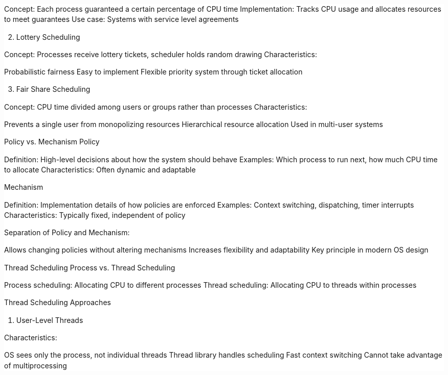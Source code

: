 Concept: Each process guaranteed a certain percentage of CPU time
Implementation: Tracks CPU usage and allocates resources to meet guarantees
Use case: Systems with service level agreements

2. Lottery Scheduling

Concept: Processes receive lottery tickets, scheduler holds random drawing
Characteristics:

Probabilistic fairness
Easy to implement
Flexible priority system through ticket allocation



3. Fair Share Scheduling

Concept: CPU time divided among users or groups rather than processes
Characteristics:

Prevents a single user from monopolizing resources
Hierarchical resource allocation
Used in multi-user systems



Policy vs. Mechanism
Policy

Definition: High-level decisions about how the system should behave
Examples: Which process to run next, how much CPU time to allocate
Characteristics: Often dynamic and adaptable

Mechanism

Definition: Implementation details of how policies are enforced
Examples: Context switching, dispatching, timer interrupts
Characteristics: Typically fixed, independent of policy

Separation of Policy and Mechanism:

Allows changing policies without altering mechanisms
Increases flexibility and adaptability
Key principle in modern OS design

Thread Scheduling
Process vs. Thread Scheduling

Process scheduling: Allocating CPU to different processes
Thread scheduling: Allocating CPU to threads within processes

Thread Scheduling Approaches
1. User-Level Threads

Characteristics:

OS sees only the process, not individual threads
Thread library handles scheduling
Fast context switching
Cannot take advantage of multiprocessing
